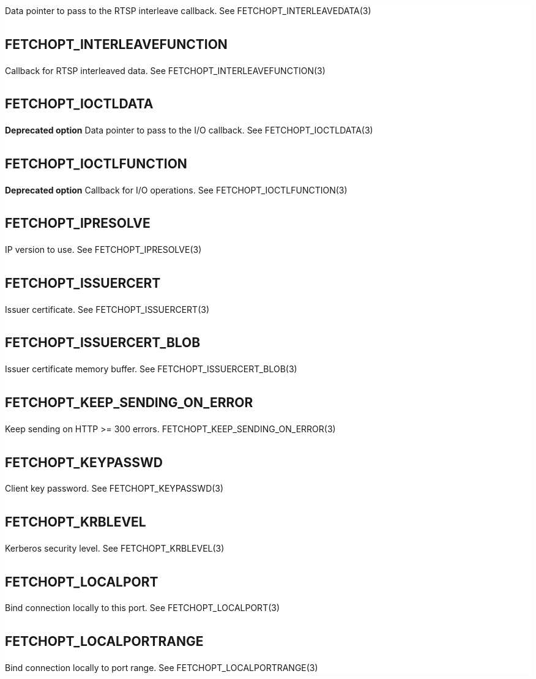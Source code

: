 Data pointer to pass to the RTSP interleave callback. See
FETCHOPT_INTERLEAVEDATA(3)

## FETCHOPT_INTERLEAVEFUNCTION

Callback for RTSP interleaved data. See FETCHOPT_INTERLEAVEFUNCTION(3)

## FETCHOPT_IOCTLDATA

**Deprecated option** Data pointer to pass to the I/O callback.
See FETCHOPT_IOCTLDATA(3)

## FETCHOPT_IOCTLFUNCTION

**Deprecated option** Callback for I/O operations.
See FETCHOPT_IOCTLFUNCTION(3)

## FETCHOPT_IPRESOLVE

IP version to use. See FETCHOPT_IPRESOLVE(3)

## FETCHOPT_ISSUERCERT

Issuer certificate. See FETCHOPT_ISSUERCERT(3)

## FETCHOPT_ISSUERCERT_BLOB

Issuer certificate memory buffer. See FETCHOPT_ISSUERCERT_BLOB(3)

## FETCHOPT_KEEP_SENDING_ON_ERROR

Keep sending on HTTP \>= 300 errors. FETCHOPT_KEEP_SENDING_ON_ERROR(3)

## FETCHOPT_KEYPASSWD

Client key password. See FETCHOPT_KEYPASSWD(3)

## FETCHOPT_KRBLEVEL

Kerberos security level. See FETCHOPT_KRBLEVEL(3)

## FETCHOPT_LOCALPORT

Bind connection locally to this port. See FETCHOPT_LOCALPORT(3)

## FETCHOPT_LOCALPORTRANGE

Bind connection locally to port range. See FETCHOPT_LOCALPORTRANGE(3)
